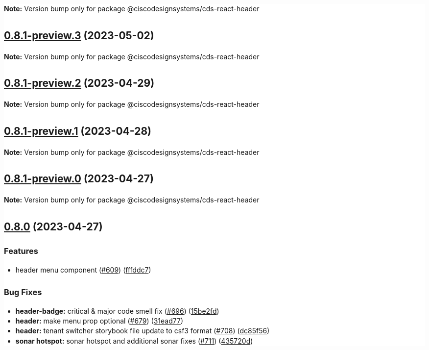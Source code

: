 **Note:** Version bump only for package @ciscodesignsystems/cds-react-header





## [0.8.1-preview.3](https://github.com/ciscodesignsystems/magnetic-common-design-system/compare/v0.8.0...v0.8.1-preview.3) (2023-05-02)

**Note:** Version bump only for package @ciscodesignsystems/cds-react-header





## [0.8.1-preview.2](https://github.com/ciscodesignsystems/magnetic-common-design-system/compare/v0.8.0...v0.8.1-preview.2) (2023-04-29)

**Note:** Version bump only for package @ciscodesignsystems/cds-react-header





## [0.8.1-preview.1](https://github.com/ciscodesignsystems/magnetic-common-design-system/compare/v0.8.0...v0.8.1-preview.1) (2023-04-28)

**Note:** Version bump only for package @ciscodesignsystems/cds-react-header





## [0.8.1-preview.0](https://github.com/ciscodesignsystems/magnetic-common-design-system/compare/v0.8.0...v0.8.1-preview.0) (2023-04-27)

**Note:** Version bump only for package @ciscodesignsystems/cds-react-header





## [0.8.0](https://github.com/ciscodesignsystems/magnetic-common-design-system/compare/v0.7.0...v0.8.0) (2023-04-27)


### Features

* header menu component ([#609](https://github.com/ciscodesignsystems/magnetic-common-design-system/issues/609)) ([fffddc7](https://github.com/ciscodesignsystems/magnetic-common-design-system/commit/fffddc70324c53e31b90d91bf6e4fb7f46f183cd))


### Bug Fixes

* **header-badge:** critical & major code smell fix ([#696](https://github.com/ciscodesignsystems/magnetic-common-design-system/issues/696)) ([15be2fd](https://github.com/ciscodesignsystems/magnetic-common-design-system/commit/15be2fd25a56fd42f536bfab8b063e5eef2ecaa5))
* **header:** make menu prop optional ([#679](https://github.com/ciscodesignsystems/magnetic-common-design-system/issues/679)) ([31ead77](https://github.com/ciscodesignsystems/magnetic-common-design-system/commit/31ead777b90a8f75c30846edea19e2ab809619e8))
* **header:** tenant switcher storybook file update to csf3 format ([#708](https://github.com/ciscodesignsystems/magnetic-common-design-system/issues/708)) ([dc85f56](https://github.com/ciscodesignsystems/magnetic-common-design-system/commit/dc85f56c41412158f78e32c1036fcf5dc4e06f0f))
* **sonar hotspot:** sonar hotspot and additional sonar fixes ([#711](https://github.com/ciscodesignsystems/magnetic-common-design-system/issues/711)) ([435720d](https://github.com/ciscodesignsystems/magnetic-common-design-system/commit/435720d724e2926cd67b479da5cf1fd68f90fac0))
